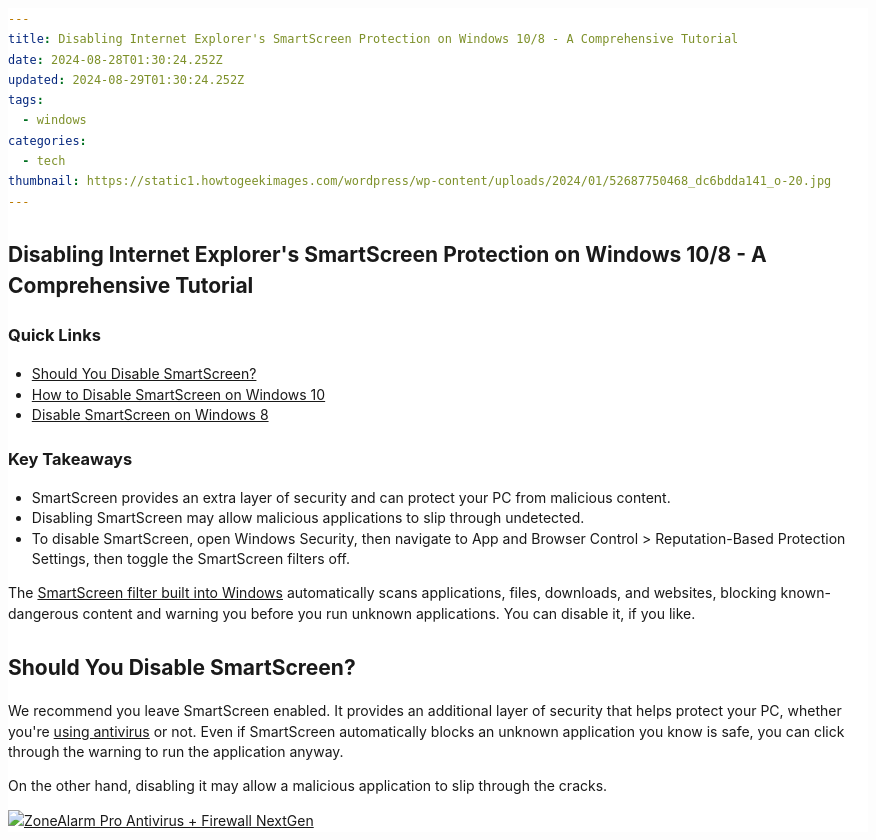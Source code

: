```yaml
---
title: Disabling Internet Explorer's SmartScreen Protection on Windows 10/8 - A Comprehensive Tutorial
date: 2024-08-28T01:30:24.252Z
updated: 2024-08-29T01:30:24.252Z
tags:
  - windows
categories:
  - tech
thumbnail: https://static1.howtogeekimages.com/wordpress/wp-content/uploads/2024/01/52687750468_dc6bdda141_o-20.jpg
---
```


## Disabling Internet Explorer's SmartScreen Protection on Windows 10/8 - A Comprehensive Tutorial

### Quick Links

* [Should You Disable SmartScreen?](https://some-approaches.techidaily.com/pleasurable-stream-capture-evaluation-for-2024/)
* [How to Disable SmartScreen on Windows 10](https://ios-unlock.techidaily.com/how-to-remove-and-reset-face-id-on-iphone-xs-by-drfone-ios/)
* [Disable SmartScreen on Windows 8](https://ai-video-tools.techidaily.com/updated-maximize-your-online-presence-10-best-free-video-hosting-sites-for-2024/)

### Key Takeaways

* SmartScreen provides an extra layer of security and can protect your PC from malicious content.
* Disabling SmartScreen may allow malicious applications to slip through undetected.
* To disable SmartScreen, open Windows Security, then navigate to App and Browser Control > Reputation-Based Protection Settings, then toggle the SmartScreen filters off.

 The [SmartScreen filter built into Windows](https://instagram-video-recordings.techidaily.com/updated-your-ultimate-method-for-mobile-igtv-downloads/) automatically scans applications, files, downloads, and websites, blocking known-dangerous content and warning you before you run unknown applications. You can disable it, if you like.

##  Should You Disable SmartScreen? 

 We recommend you leave SmartScreen enabled. It provides an additional layer of security that helps protect your PC, whether you're [using antivirus](https://hardware-updates.techidaily.com/unveiling-the-power-of-the-lenovo-legion-pro-5i-gen-9-an-exceptional-gaming-laptop-with-an-excellent-price-tag/) or not. Even if SmartScreen automatically blocks an unknown application you know is safe, you can click through the warning to run the application anyway. 

 On the other hand, disabling it may allow a malicious application to slip through the cracks. 


<a href="https://estore.zonealarm.com/order/checkout.php?PRODS=38658749&QTY=1&AFFILIATE=108875&CART=1"><img src="https://sc1.checkpoint.com/sc1/za/images/boxes/pa_500.png" border="0">ZoneAlarm Pro Antivirus + Firewall NextGen</a>
